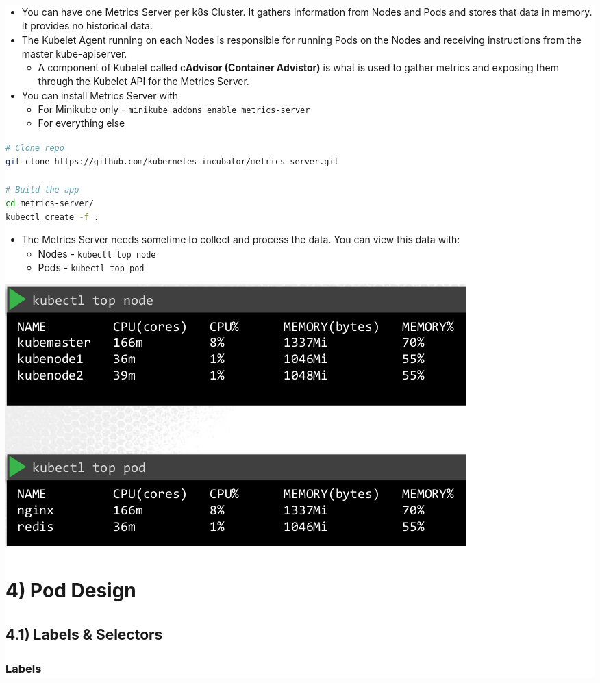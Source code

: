 * You can have one Metrics Server per k8s Cluster. It gathers information from Nodes and Pods and stores that data in memory. It provides no historical data.
* The Kubelet Agent running on each Nodes is responsible for running Pods on the Nodes and receiving instructions from the master kube-apiserver.
  * A component of Kubelet called c**Advisor (Container Advistor)** is what is used to gather metrics and exposing them through the Kubelet API for the Metrics Server.
* You can install Metrics Server with
  * For Minikube only - `minikube addons enable metrics-server`
  * For everything else

```bash
# Clone repo
git clone https://github.com/kubernetes-incubator/metrics-server.git

# Build the app
cd metrics-server/
kubectl create -f .
```

* The Metrics Server needs sometime to collect and process the data. You can view this data with:
  * Nodes - `kubectl top node`
  * Pods - `kubectl top pod`

![images/metrics-server-stats.png](images/metrics-server-stats.png)

# 4) Pod Design

## 4.1) Labels & Selectors

### Labels
